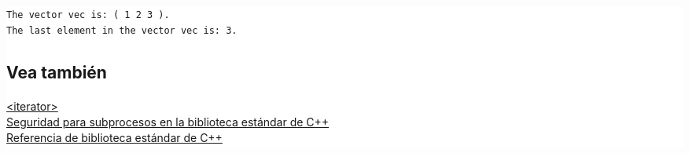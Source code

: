 ```Output
The vector vec is: ( 1 2 3 ).
The last element in the vector vec is: 3.
```

## <a name="see-also"></a>Vea también

[\<iterator>](../standard-library/iterator.md)<br/>
[Seguridad para subprocesos en la biblioteca estándar de C++](../standard-library/thread-safety-in-the-cpp-standard-library.md)<br/>
[Referencia de biblioteca estándar de C++](../standard-library/cpp-standard-library-reference.md)<br/>
